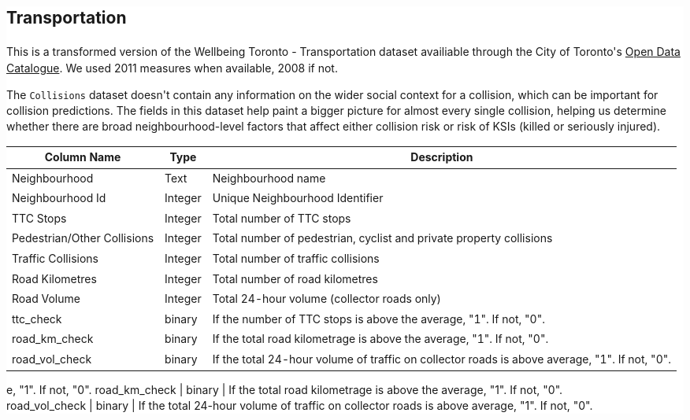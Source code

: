 
## Transportation


This is a transformed version of the Wellbeing Toronto - Transportation dataset availiable through the City of Toronto's [Open Data Catalogue](https://www.toronto.ca/city-government/data-research-maps/open-data/open-data-catalogue/#cfa93ad9-7397-e851-f13e-f5097ed0fd55). We used 2011 measures when available, 2008 if not. 


The `Collisions` dataset doesn't contain any information on the wider social context for a collision, which can be important for collision predictions. The fields in this dataset help paint a bigger picture for almost every single collision, helping us determine whether there are broad neighbourhood-level factors that affect either collision risk or risk of KSIs (killed or seriously injured). 


| Column Name | Type | Description |
|-------------|------|-------------|
Neighbourhood	| Text | Neighbourhood name 
Neighbourhood Id | Integer | Unique Neighbourhood Identifier
TTC Stops | Integer | Total number of TTC stops
Pedestrian/Other Collisions	| Integer | Total number of pedestrian, cyclist and private property collisions
Traffic Collisions | Integer | Total number of traffic collisions
Road Kilometres	| Integer | Total number of road kilometres
Road Volume | Integer | Total 24-hour volume (collector roads only)
ttc_check	| binary | If the number of TTC stops is above the average, "1". If not, "0".
road_km_check | binary | If the total road kilometrage is above the average, "1". If not, "0".	
road_vol_check | binary | If the total 24-hour volume of traffic on collector roads is above average, "1". If not, "0".

e, "1". If not, "0".
road_km_check | binary | If the total road kilometrage is above the average, "1". If not, "0".	
road_vol_check | binary | If the total 24-hour volume of traffic on collector roads is above average, "1". If not, "0".
